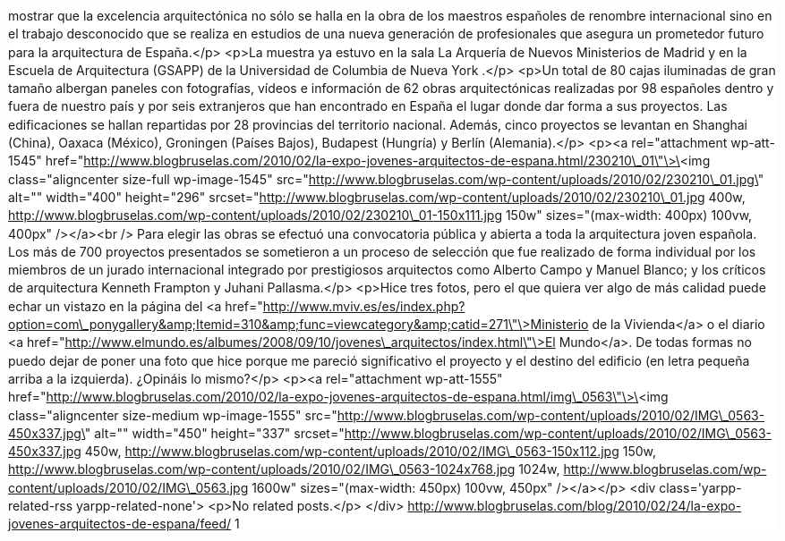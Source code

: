 mostrar que la excelencia arquitectónica no sólo se halla en la obra de
los maestros españoles de renombre internacional sino en el trabajo
desconocido que se realiza en estudios de una nueva generación de
profesionales que asegura un prometedor futuro para la arquitectura de
España.\</p\> \<p\>La muestra ya estuvo en la sala La Arquería de Nuevos
Ministerios de Madrid y en la Escuela de Arquitectura (GSAPP) de la
Universidad de Columbia de Nueva York .\</p\> \<p\>Un total de 80 cajas
iluminadas de gran tamaño albergan paneles con fotografías, vídeos e
información de 62 obras arquitectónicas realizadas por 98 españoles
dentro y fuera de nuestro país y por seis extranjeros que han encontrado
en España el lugar donde dar forma a sus proyectos. Las edificaciones se
hallan repartidas por 28 provincias del territorio nacional. Además,
cinco proyectos se levantan en Shanghai (China), Oaxaca (México),
Groningen (Países Bajos), Budapest (Hungría) y Berlín (Alemania).\</p\>
\<p\>\<a rel=\"attachment wp-att-1545\"
href=\"http://www.blogbruselas.com/2010/02/la-expo-jovenes-arquitectos-de-espana.html/230210\_01\"\>\<img
class=\"aligncenter size-full wp-image-1545\"
src=\"http://www.blogbruselas.com/wp-content/uploads/2010/02/230210\_01.jpg\"
alt=\"\" width=\"400\" height=\"296\"
srcset=\"http://www.blogbruselas.com/wp-content/uploads/2010/02/230210\_01.jpg
400w,
http://www.blogbruselas.com/wp-content/uploads/2010/02/230210\_01-150x111.jpg
150w\" sizes=\"(max-width: 400px) 100vw, 400px\" /\>\</a\>\<br /\> Para
elegir las obras se efectuó una convocatoria pública y abierta a toda la
arquitectura joven española. Los más de 700 proyectos presentados se
sometieron a un proceso de selección que fue realizado de forma
individual por los miembros de un jurado internacional integrado por
prestigiosos arquitectos como Alberto Campo y Manuel Blanco; y los
críticos de arquitectura Kenneth Frampton y Juhani Pallasma.\</p\>
\<p\>Hice tres fotos, pero el que quiera ver algo de más calidad puede
echar un vistazo en la página del \<a
href=\"http://www.mviv.es/es/index.php?option=com\_ponygallery&amp;Itemid=310&amp;func=viewcategory&amp;catid=271\"\>Ministerio
de la Vivienda\</a\> o el diario \<a
href=\"http://www.elmundo.es/albumes/2008/09/10/jovenes\_arquitectos/index.html\"\>El
Mundo\</a\>. De todas formas no puedo dejar de poner una foto que hice
porque me pareció significativo el proyecto y el destino del edificio
(en letra pequeña arriba a la izquierda). ¿Opináis lo mismo?\</p\>
\<p\>\<a rel=\"attachment wp-att-1555\"
href=\"http://www.blogbruselas.com/2010/02/la-expo-jovenes-arquitectos-de-espana.html/img\_0563\"\>\<img
class=\"aligncenter size-medium wp-image-1555\"
src=\"http://www.blogbruselas.com/wp-content/uploads/2010/02/IMG\_0563-450x337.jpg\"
alt=\"\" width=\"450\" height=\"337\"
srcset=\"http://www.blogbruselas.com/wp-content/uploads/2010/02/IMG\_0563-450x337.jpg
450w,
http://www.blogbruselas.com/wp-content/uploads/2010/02/IMG\_0563-150x112.jpg
150w,
http://www.blogbruselas.com/wp-content/uploads/2010/02/IMG\_0563-1024x768.jpg
1024w,
http://www.blogbruselas.com/wp-content/uploads/2010/02/IMG\_0563.jpg
1600w\" sizes=\"(max-width: 450px) 100vw, 450px\" /\>\</a\>\</p\> \<div
class=\'yarpp-related-rss yarpp-related-none\'\> \<p\>No related
posts.\</p\> \</div\>
http://www.blogbruselas.com/blog/2010/02/24/la-expo-jovenes-arquitectos-de-espana/feed/
1
